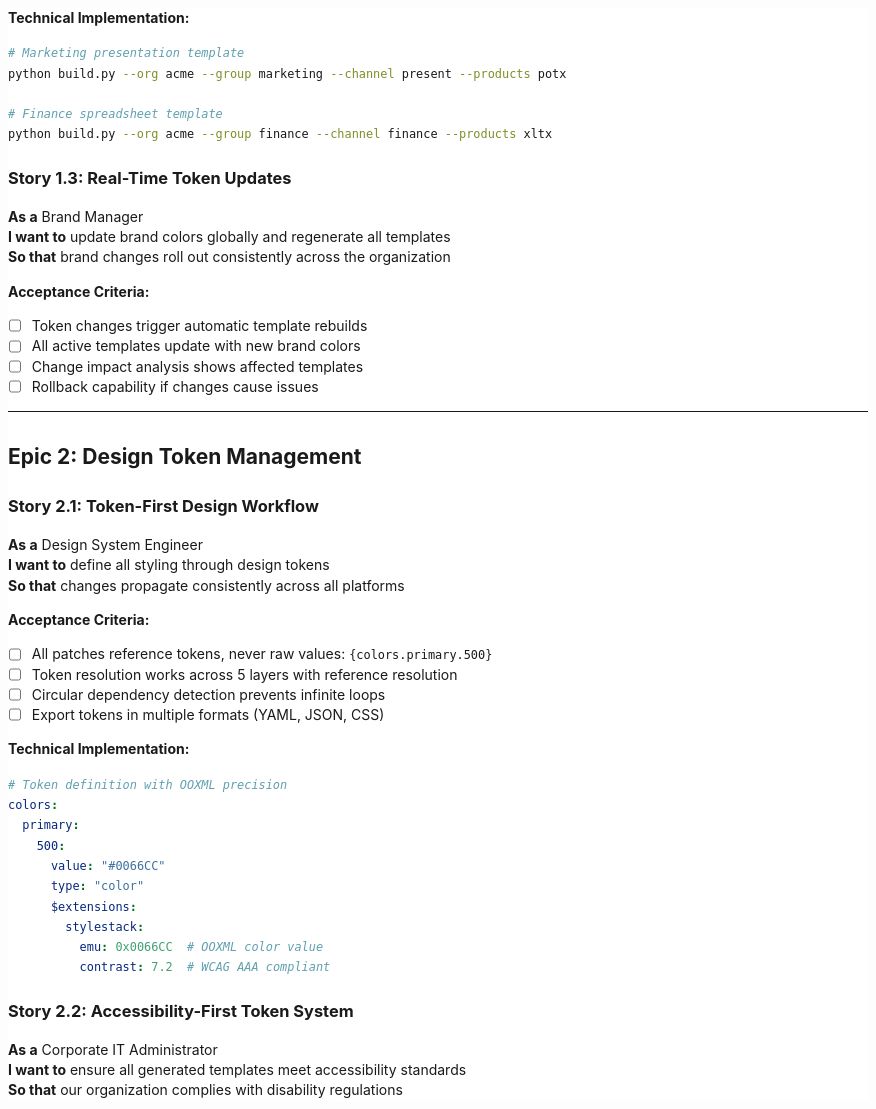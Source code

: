**Technical Implementation:**
```bash
# Marketing presentation template
python build.py --org acme --group marketing --channel present --products potx

# Finance spreadsheet template  
python build.py --org acme --group finance --channel finance --products xltx
```

### Story 1.3: Real-Time Token Updates
**As a** Brand Manager  
**I want to** update brand colors globally and regenerate all templates  
**So that** brand changes roll out consistently across the organization

**Acceptance Criteria:**
- [ ] Token changes trigger automatic template rebuilds
- [ ] All active templates update with new brand colors
- [ ] Change impact analysis shows affected templates
- [ ] Rollback capability if changes cause issues

---

## Epic 2: Design Token Management

### Story 2.1: Token-First Design Workflow
**As a** Design System Engineer  
**I want to** define all styling through design tokens  
**So that** changes propagate consistently across all platforms

**Acceptance Criteria:**
- [ ] All patches reference tokens, never raw values: `{colors.primary.500}`
- [ ] Token resolution works across 5 layers with reference resolution
- [ ] Circular dependency detection prevents infinite loops
- [ ] Export tokens in multiple formats (YAML, JSON, CSS)

**Technical Implementation:**
```yaml
# Token definition with OOXML precision
colors:
  primary:
    500:
      value: "#0066CC"
      type: "color"  
      $extensions:
        stylestack:
          emu: 0x0066CC  # OOXML color value
          contrast: 7.2  # WCAG AAA compliant
```

### Story 2.2: Accessibility-First Token System
**As a** Corporate IT Administrator  
**I want to** ensure all generated templates meet accessibility standards  
**So that** our organization complies with disability regulations
